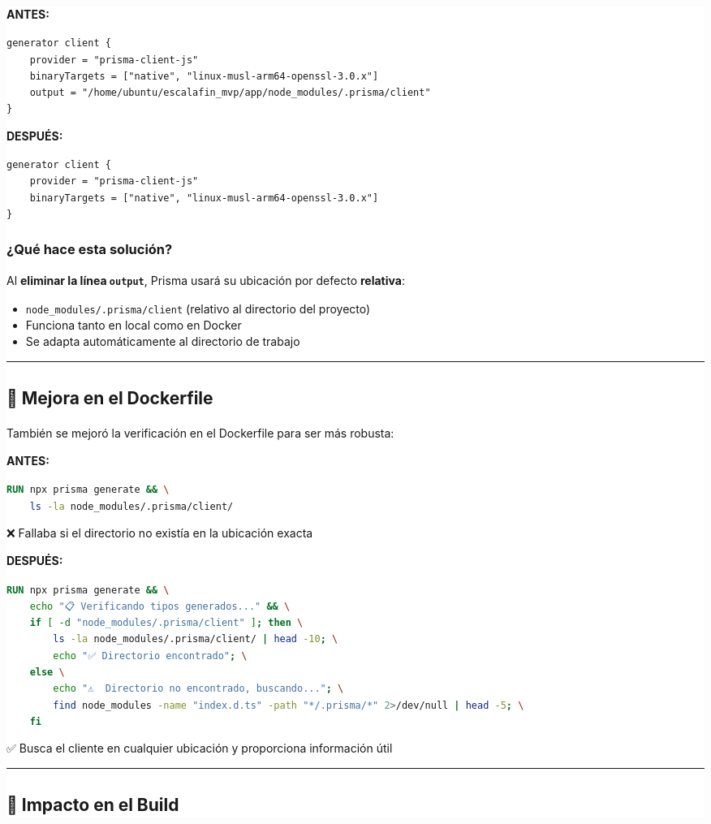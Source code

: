 **ANTES:**
```prisma
generator client {
    provider = "prisma-client-js"
    binaryTargets = ["native", "linux-musl-arm64-openssl-3.0.x"]
    output = "/home/ubuntu/escalafin_mvp/app/node_modules/.prisma/client"
}
```

**DESPUÉS:**
```prisma
generator client {
    provider = "prisma-client-js"
    binaryTargets = ["native", "linux-musl-arm64-openssl-3.0.x"]
}
```

### ¿Qué hace esta solución?

Al **eliminar la línea `output`**, Prisma usará su ubicación por defecto **relativa**:
- `node_modules/.prisma/client` (relativo al directorio del proyecto)
- Funciona tanto en local como en Docker
- Se adapta automáticamente al directorio de trabajo

---

## 🔧 Mejora en el Dockerfile

También se mejoró la verificación en el Dockerfile para ser más robusta:

**ANTES:**
```dockerfile
RUN npx prisma generate && \
    ls -la node_modules/.prisma/client/
```
❌ Fallaba si el directorio no existía en la ubicación exacta

**DESPUÉS:**
```dockerfile
RUN npx prisma generate && \
    echo "📋 Verificando tipos generados..." && \
    if [ -d "node_modules/.prisma/client" ]; then \
        ls -la node_modules/.prisma/client/ | head -10; \
        echo "✅ Directorio encontrado"; \
    else \
        echo "⚠️  Directorio no encontrado, buscando..."; \
        find node_modules -name "index.d.ts" -path "*/.prisma/*" 2>/dev/null | head -5; \
    fi
```
✅ Busca el cliente en cualquier ubicación y proporciona información útil

---

## 🎯 Impacto en el Build
